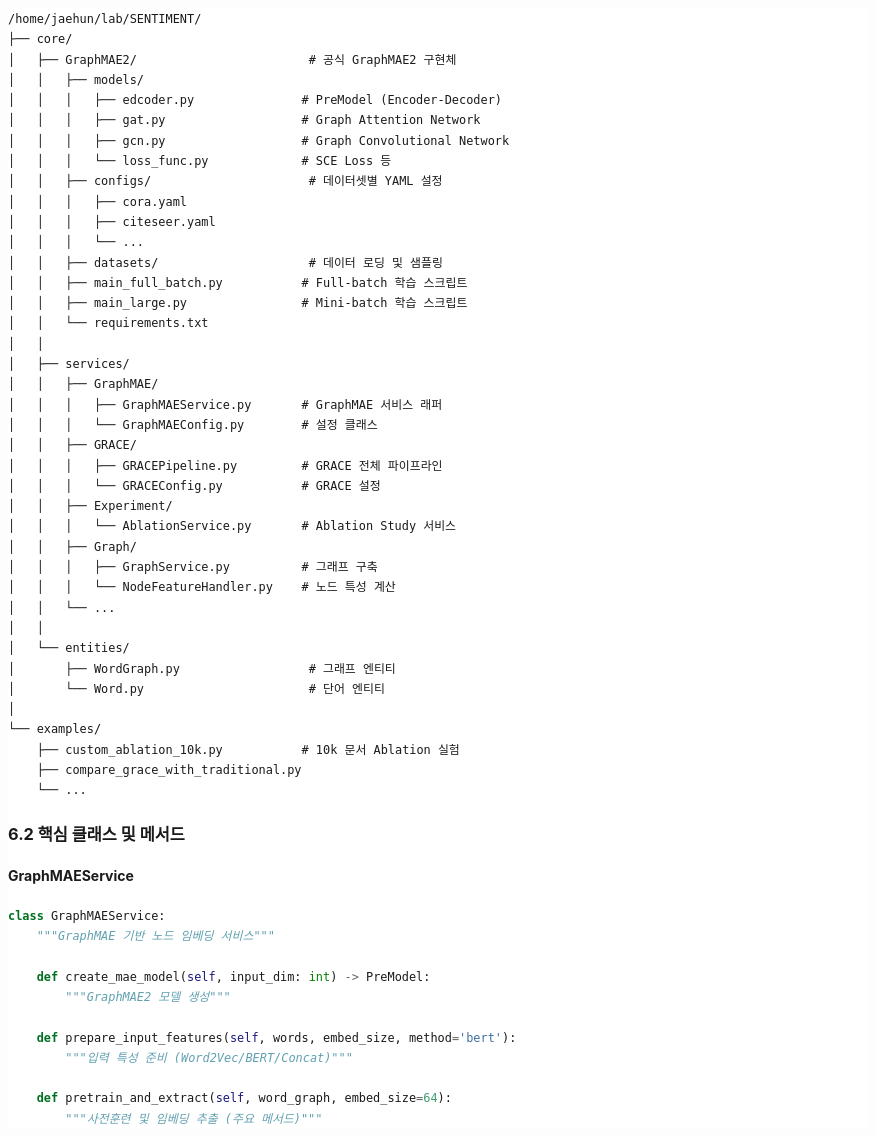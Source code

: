 ```
/home/jaehun/lab/SENTIMENT/
├── core/
│   ├── GraphMAE2/                        # 공식 GraphMAE2 구현체
│   │   ├── models/
│   │   │   ├── edcoder.py               # PreModel (Encoder-Decoder)
│   │   │   ├── gat.py                   # Graph Attention Network
│   │   │   ├── gcn.py                   # Graph Convolutional Network
│   │   │   └── loss_func.py             # SCE Loss 등
│   │   ├── configs/                      # 데이터셋별 YAML 설정
│   │   │   ├── cora.yaml
│   │   │   ├── citeseer.yaml
│   │   │   └── ...
│   │   ├── datasets/                     # 데이터 로딩 및 샘플링
│   │   ├── main_full_batch.py           # Full-batch 학습 스크립트
│   │   ├── main_large.py                # Mini-batch 학습 스크립트
│   │   └── requirements.txt
│   │
│   ├── services/
│   │   ├── GraphMAE/
│   │   │   ├── GraphMAEService.py       # GraphMAE 서비스 래퍼
│   │   │   └── GraphMAEConfig.py        # 설정 클래스
│   │   ├── GRACE/
│   │   │   ├── GRACEPipeline.py         # GRACE 전체 파이프라인
│   │   │   └── GRACEConfig.py           # GRACE 설정
│   │   ├── Experiment/
│   │   │   └── AblationService.py       # Ablation Study 서비스
│   │   ├── Graph/
│   │   │   ├── GraphService.py          # 그래프 구축
│   │   │   └── NodeFeatureHandler.py    # 노드 특성 계산
│   │   └── ...
│   │
│   └── entities/
│       ├── WordGraph.py                  # 그래프 엔티티
│       └── Word.py                       # 단어 엔티티
│
└── examples/
    ├── custom_ablation_10k.py           # 10k 문서 Ablation 실험
    ├── compare_grace_with_traditional.py
    └── ...
```

### 6.2 핵심 클래스 및 메서드

#### GraphMAEService
```python
class GraphMAEService:
    """GraphMAE 기반 노드 임베딩 서비스"""

    def create_mae_model(self, input_dim: int) -> PreModel:
        """GraphMAE2 모델 생성"""

    def prepare_input_features(self, words, embed_size, method='bert'):
        """입력 특성 준비 (Word2Vec/BERT/Concat)"""

    def pretrain_and_extract(self, word_graph, embed_size=64):
        """사전훈련 및 임베딩 추출 (주요 메서드)"""
```

